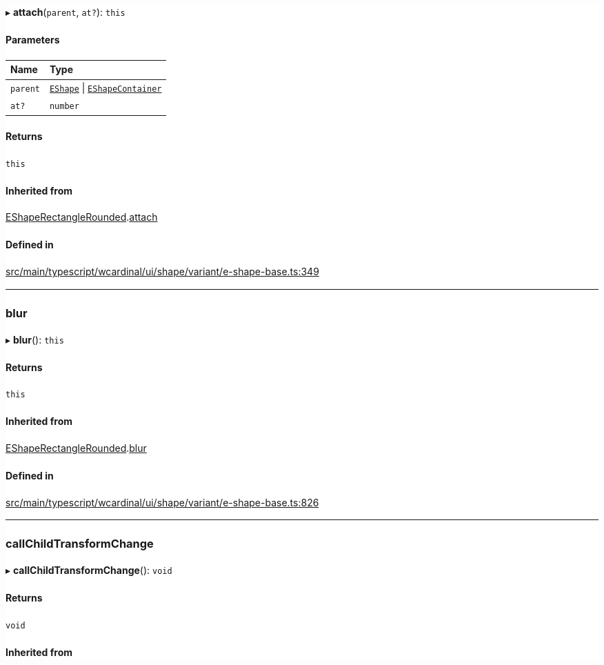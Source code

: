 ▸ **attach**(`parent`, `at?`): `this`

#### Parameters

| Name | Type |
| :------ | :------ |
| `parent` | [`EShape`](../interfaces/EShape.md) \| [`EShapeContainer`](EShapeContainer.md) |
| `at?` | `number` |

#### Returns

`this`

#### Inherited from

[EShapeRectangleRounded](EShapeRectangleRounded.md).[attach](EShapeRectangleRounded.md#attach)

#### Defined in

[src/main/typescript/wcardinal/ui/shape/variant/e-shape-base.ts:349](https://github.com/winter-cardinal/winter-cardinal-ui/blob/v0.457.0/src/main/typescript/wcardinal/ui/shape/variant/e-shape-base.ts#L349)

___

### blur

▸ **blur**(): `this`

#### Returns

`this`

#### Inherited from

[EShapeRectangleRounded](EShapeRectangleRounded.md).[blur](EShapeRectangleRounded.md#blur)

#### Defined in

[src/main/typescript/wcardinal/ui/shape/variant/e-shape-base.ts:826](https://github.com/winter-cardinal/winter-cardinal-ui/blob/v0.457.0/src/main/typescript/wcardinal/ui/shape/variant/e-shape-base.ts#L826)

___

### callChildTransformChange

▸ **callChildTransformChange**(): `void`

#### Returns

`void`

#### Inherited from
